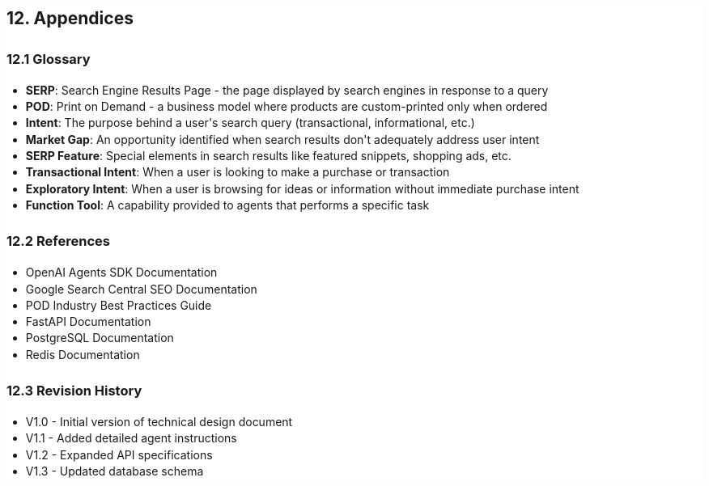 ## 12. Appendices

### 12.1 Glossary
- **SERP**: Search Engine Results Page - the page displayed by search engines in response to a query
- **POD**: Print on Demand - a business model where products are custom-printed only when ordered
- **Intent**: The purpose behind a user's search query (transactional, informational, etc.)
- **Market Gap**: An opportunity identified when search results don't adequately address user intent
- **SERP Feature**: Special elements in search results like featured snippets, shopping ads, etc.
- **Transactional Intent**: When a user is looking to make a purchase or transaction
- **Exploratory Intent**: When a user is browsing for ideas or information without immediate purchase intent
- **Function Tool**: A capability provided to agents that performs a specific task

### 12.2 References
- OpenAI Agents SDK Documentation
- Google Search Central SEO Documentation
- POD Industry Best Practices Guide
- FastAPI Documentation
- PostgreSQL Documentation
- Redis Documentation

### 12.3 Revision History
- V1.0 - Initial version of technical design document
- V1.1 - Added detailed agent instructions
- V1.2 - Expanded API specifications
- V1.3 - Updated database schema 